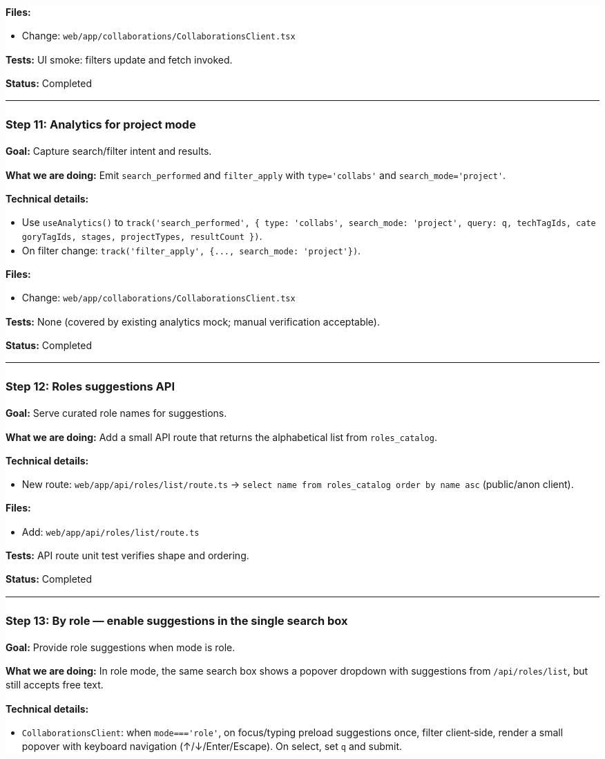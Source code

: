 **Files:**
- Change: `web/app/collaborations/CollaborationsClient.tsx`

**Tests:** UI smoke: filters update and fetch invoked.

**Status:** Completed

---

### Step 11: Analytics for project mode
**Goal:** Capture search/filter intent and results.

**What we are doing:** Emit `search_performed` and `filter_apply` with `type='collabs'` and `search_mode='project'`.

**Technical details:**
- Use `useAnalytics()` to `track('search_performed', { type: 'collabs', search_mode: 'project', query: q, techTagIds, categoryTagIds, stages, projectTypes, resultCount })`.
- On filter change: `track('filter_apply', {..., search_mode: 'project'})`.

**Files:**
- Change: `web/app/collaborations/CollaborationsClient.tsx`

**Tests:** None (covered by existing analytics mock; manual verification acceptable).

**Status:** Completed

---

### Step 12: Roles suggestions API
**Goal:** Serve curated role names for suggestions.

**What we are doing:** Add a small API route that returns the alphabetical list from `roles_catalog`.

**Technical details:**
- New route: `web/app/api/roles/list/route.ts` → `select name from roles_catalog order by name asc` (public/anon client).

**Files:**
- Add: `web/app/api/roles/list/route.ts`

**Tests:** API route unit test verifies shape and ordering.

**Status:** Completed

---

### Step 13: By role — enable suggestions in the single search box
**Goal:** Provide role suggestions when mode is role.

**What we are doing:** In role mode, the same search box shows a popover dropdown with suggestions from `/api/roles/list`, but still accepts free text.

**Technical details:**
- `CollaborationsClient`: when `mode==='role'`, on focus/typing preload suggestions once, filter client‑side, render a small popover with keyboard navigation (↑/↓/Enter/Escape). On select, set `q` and submit.
